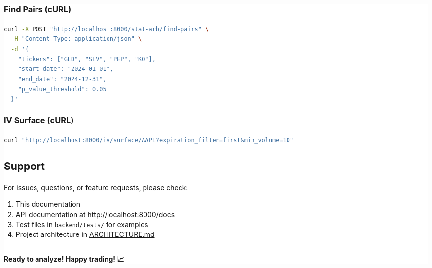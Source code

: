 ### Find Pairs (cURL)

```bash
curl -X POST "http://localhost:8000/stat-arb/find-pairs" \
  -H "Content-Type: application/json" \
  -d '{
    "tickers": ["GLD", "SLV", "PEP", "KO"],
    "start_date": "2024-01-01",
    "end_date": "2024-12-31",
    "p_value_threshold": 0.05
  }'
```

### IV Surface (cURL)

```bash
curl "http://localhost:8000/iv/surface/AAPL?expiration_filter=first&min_volume=10"
```

## Support

For issues, questions, or feature requests, please check:
1. This documentation
2. API documentation at http://localhost:8000/docs
3. Test files in `backend/tests/` for examples
4. Project architecture in [ARCHITECTURE.md](ARCHITECTURE.md)

---

**Ready to analyze! Happy trading! 📈**
